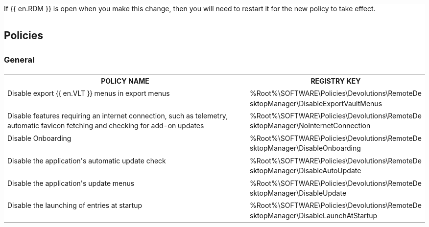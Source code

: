 If {{ en.RDM }} is open when you make this change, then you will need to restart it for the new policy to take effect.

## Policies

### General

<table>
	<tr>
		<th>
POLICY NAME
		</th>
		<th>
REGISTRY KEY
		</th>
	</tr>
	<tr>
		<td>
Disable export {{ en.VLT }} menus in export menus
		</td>
		<td>
%Root%\SOFTWARE\Policies\Devolutions\RemoteDesktopManager\DisableExportVaultMenus
		</td>
	</tr>
	<tr>
		<td>
Disable features requiring an internet connection, such as telemetry, automatic favicon fetching and checking for add-on updates
		</td>
		<td>
%Root%\SOFTWARE\Policies\Devolutions\RemoteDesktopManager\NoInternetConnection
		</td>
	</tr>
	<tr>
		<td>
Disable Onboarding
		</td>
		<td>
%Root%\SOFTWARE\Policies\Devolutions\RemoteDesktopManager\DisableOnboarding
		</td>
	</tr>
	<tr>
		<td>				
Disable the application's automatic update check
		</td>
		<td>
%Root%\SOFTWARE\Policies\Devolutions\RemoteDesktopManager\DisableAutoUpdate
		</td>
	</tr>
	<tr>
		<td>
Disable the application's update menus
		</td>
		<td>
%Root%\SOFTWARE\Policies\Devolutions\RemoteDesktopManager\DisableUpdate
		</td>
	</tr>
	<tr>
		<td>
Disable the launching of entries at startup
		</td>
		<td>
%Root%\SOFTWARE\Policies\Devolutions\RemoteDesktopManager\DisableLaunchAtStartup